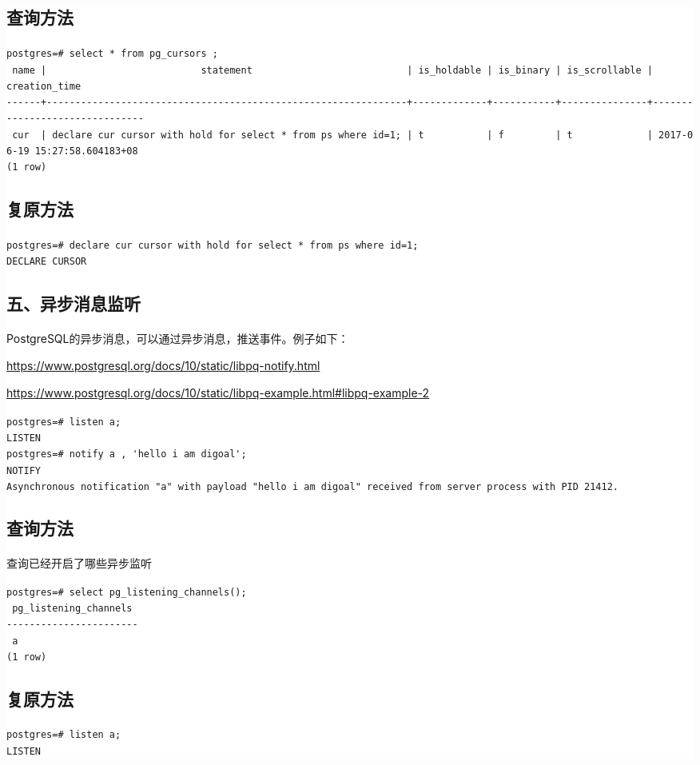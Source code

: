 ## 查询方法  
  
```  
postgres=# select * from pg_cursors ;  
 name |                           statement                           | is_holdable | is_binary | is_scrollable |         creation_time           
------+---------------------------------------------------------------+-------------+-----------+---------------+-------------------------------  
 cur  | declare cur cursor with hold for select * from ps where id=1; | t           | f         | t             | 2017-06-19 15:27:58.604183+08  
(1 row)  
```  
  
## 复原方法  
  
```  
postgres=# declare cur cursor with hold for select * from ps where id=1;  
DECLARE CURSOR  
```  
  
## 五、异步消息监听  
  
PostgreSQL的异步消息，可以通过异步消息，推送事件。例子如下：  
  
https://www.postgresql.org/docs/10/static/libpq-notify.html  
  
https://www.postgresql.org/docs/10/static/libpq-example.html#libpq-example-2  
  
```  
postgres=# listen a;  
LISTEN  
postgres=# notify a , 'hello i am digoal';  
NOTIFY  
Asynchronous notification "a" with payload "hello i am digoal" received from server process with PID 21412.  
```  
  
## 查询方法  
查询已经开启了哪些异步监听  
  
```  
postgres=# select pg_listening_channels();  
 pg_listening_channels   
-----------------------  
 a  
(1 row)  
```  
  
## 复原方法  
  
```  
postgres=# listen a;  
LISTEN  
```  
  